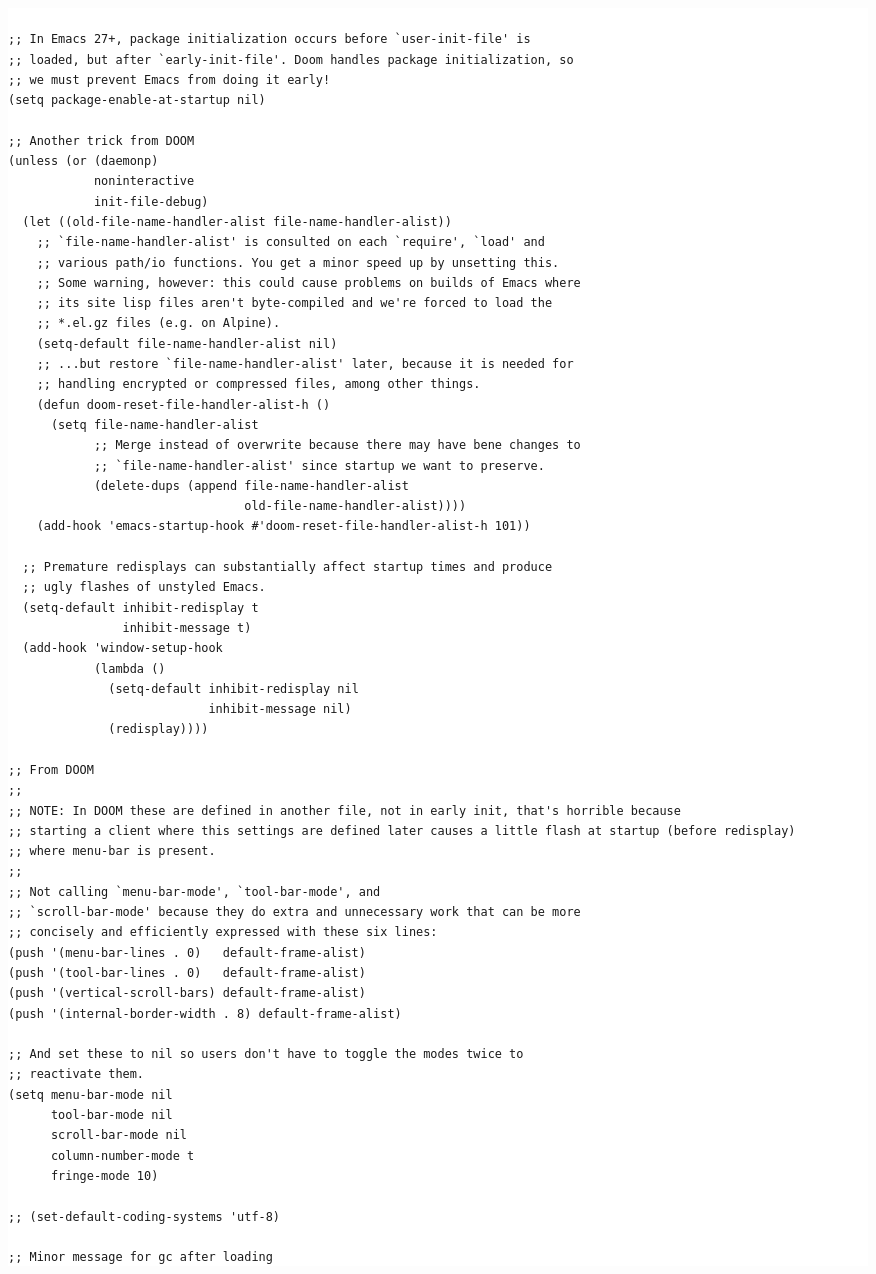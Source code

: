 ```emacs-lisp

;; In Emacs 27+, package initialization occurs before `user-init-file' is
;; loaded, but after `early-init-file'. Doom handles package initialization, so
;; we must prevent Emacs from doing it early!
(setq package-enable-at-startup nil)

;; Another trick from DOOM
(unless (or (daemonp)
            noninteractive
            init-file-debug)
  (let ((old-file-name-handler-alist file-name-handler-alist))
    ;; `file-name-handler-alist' is consulted on each `require', `load' and
    ;; various path/io functions. You get a minor speed up by unsetting this.
    ;; Some warning, however: this could cause problems on builds of Emacs where
    ;; its site lisp files aren't byte-compiled and we're forced to load the
    ;; *.el.gz files (e.g. on Alpine).
    (setq-default file-name-handler-alist nil)
    ;; ...but restore `file-name-handler-alist' later, because it is needed for
    ;; handling encrypted or compressed files, among other things.
    (defun doom-reset-file-handler-alist-h ()
      (setq file-name-handler-alist
            ;; Merge instead of overwrite because there may have bene changes to
            ;; `file-name-handler-alist' since startup we want to preserve.
            (delete-dups (append file-name-handler-alist
                                 old-file-name-handler-alist))))
    (add-hook 'emacs-startup-hook #'doom-reset-file-handler-alist-h 101))

  ;; Premature redisplays can substantially affect startup times and produce
  ;; ugly flashes of unstyled Emacs.
  (setq-default inhibit-redisplay t
                inhibit-message t)
  (add-hook 'window-setup-hook
            (lambda ()
              (setq-default inhibit-redisplay nil
                            inhibit-message nil)
              (redisplay))))

;; From DOOM
;;
;; NOTE: In DOOM these are defined in another file, not in early init, that's horrible because
;; starting a client where this settings are defined later causes a little flash at startup (before redisplay)
;; where menu-bar is present.
;;
;; Not calling `menu-bar-mode', `tool-bar-mode', and
;; `scroll-bar-mode' because they do extra and unnecessary work that can be more
;; concisely and efficiently expressed with these six lines:
(push '(menu-bar-lines . 0)   default-frame-alist)
(push '(tool-bar-lines . 0)   default-frame-alist)
(push '(vertical-scroll-bars) default-frame-alist)
(push '(internal-border-width . 8) default-frame-alist)

;; And set these to nil so users don't have to toggle the modes twice to
;; reactivate them.
(setq menu-bar-mode nil
      tool-bar-mode nil
      scroll-bar-mode nil
      column-number-mode t
      fringe-mode 10)

;; (set-default-coding-systems 'utf-8)

;; Minor message for gc after loading
```